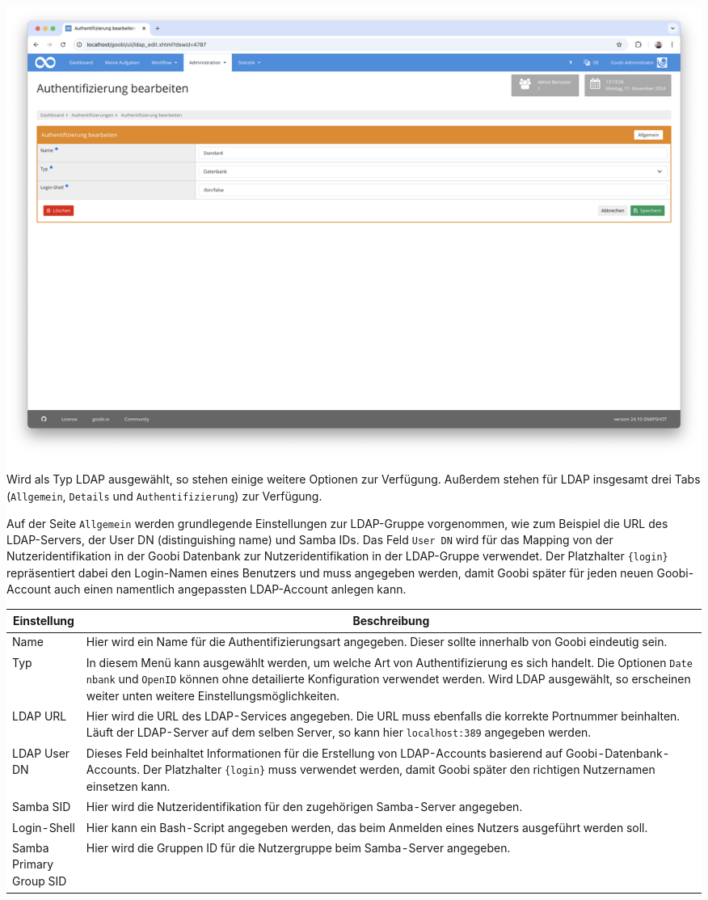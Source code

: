 ![Bearbeitung einer Authentifizierung](screen2_de.png)

Wird als Typ LDAP ausgewählt, so stehen einige weitere Optionen zur Verfügung. Außerdem stehen für LDAP insgesamt drei Tabs (`Allgemein`, `Details` und `Authentifizierung`) zur Verfügung.

Auf der Seite `Allgemein` werden grundlegende Einstellungen zur LDAP-Gruppe vorgenommen, wie zum Beispiel die URL des LDAP-Servers, der User DN (distinguishing name) und Samba IDs. Das Feld `User DN` wird für das Mapping von der Nutzeridentifikation in der Goobi Datenbank zur Nutzeridentifikation in der LDAP-Gruppe verwendet. Der Platzhalter `{login}` repräsentiert dabei den Login-Namen eines Benutzers und muss angegeben werden, damit Goobi später für jeden neuen Goobi-Account auch einen namentlich angepassten LDAP-Account anlegen kann.

| Einstellung | Beschreibung |
| ----------- | ------------ |
| Name | Hier wird ein Name für die Authentifizierungsart angegeben. Dieser sollte innerhalb von Goobi eindeutig sein. |
| Typ | In diesem Menü kann ausgewählt werden, um welche Art von Authentifizierung es sich handelt. Die Optionen `Datenbank` und `OpenID` können ohne detailierte Konfiguration verwendet werden. Wird LDAP ausgewählt, so erscheinen weiter unten weitere Einstellungsmöglichkeiten. |
| LDAP URL | Hier wird die URL des LDAP-Services angegeben. Die URL muss ebenfalls die korrekte Portnummer beinhalten. Läuft der LDAP-Server auf dem selben Server, so kann hier `localhost:389` angegeben werden. |
| LDAP User DN | Dieses Feld beinhaltet Informationen für die Erstellung von LDAP-Accounts basierend auf Goobi-Datenbank-Accounts. Der Platzhalter `{login}` muss verwendet werden, damit Goobi später den richtigen Nutzernamen einsetzen kann. |
| Samba SID | Hier wird die Nutzeridentifikation für den zugehörigen Samba-Server angegeben. |
| Login-Shell | Hier kann ein Bash-Script angegeben werden, das beim Anmelden eines Nutzers ausgeführt werden soll. |
| Samba Primary Group SID | Hier wird die Gruppen ID für die Nutzergruppe beim Samba-Server angegeben. |

